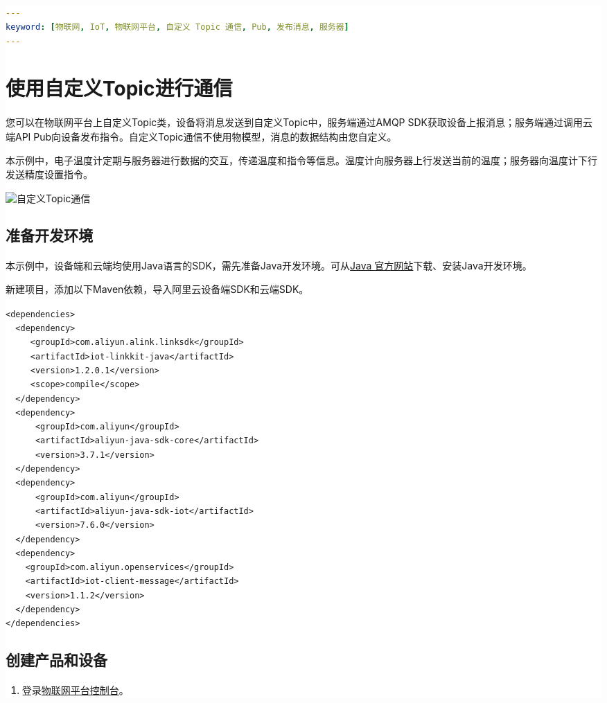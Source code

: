 ```yaml
---
keyword: [物联网, IoT, 物联网平台, 自定义 Topic 通信, Pub, 发布消息, 服务器]
---
```


# 使用自定义Topic进行通信

您可以在物联网平台上自定义Topic类，设备将消息发送到自定义Topic中，服务端通过AMQP SDK获取设备上报消息；服务端通过调用云端API Pub向设备发布指令。自定义Topic通信不使用物模型，消息的数据结构由您自定义。

本示例中，电子温度计定期与服务器进行数据的交互，传递温度和指令等信息。温度计向服务器上行发送当前的温度；服务器向温度计下行发送精度设置指令。

![自定义Topic通信](https://static-aliyun-doc.oss-accelerate.aliyuncs.com/assets/img/zh-CN/7447749951/p48433.png)

## 准备开发环境

本示例中，设备端和云端均使用Java语言的SDK，需先准备Java开发环境。可从[Java 官方网站](http://developers.sun.com/downloads/)下载、安装Java开发环境。

新建项目，添加以下Maven依赖，导入阿里云设备端SDK和云端SDK。

```
<dependencies>
  <dependency>
     <groupId>com.aliyun.alink.linksdk</groupId>
     <artifactId>iot-linkkit-java</artifactId>
     <version>1.2.0.1</version>
     <scope>compile</scope>
  </dependency>
  <dependency>
      <groupId>com.aliyun</groupId>
      <artifactId>aliyun-java-sdk-core</artifactId>
      <version>3.7.1</version>
  </dependency>
  <dependency>
      <groupId>com.aliyun</groupId>
      <artifactId>aliyun-java-sdk-iot</artifactId>
      <version>7.6.0</version>
  </dependency>
  <dependency>
    <groupId>com.aliyun.openservices</groupId>
    <artifactId>iot-client-message</artifactId>
    <version>1.1.2</version>
  </dependency>
</dependencies>
```

## 创建产品和设备

1.  登录[物联网平台控制台](https://iot.console.aliyun.com/)。
